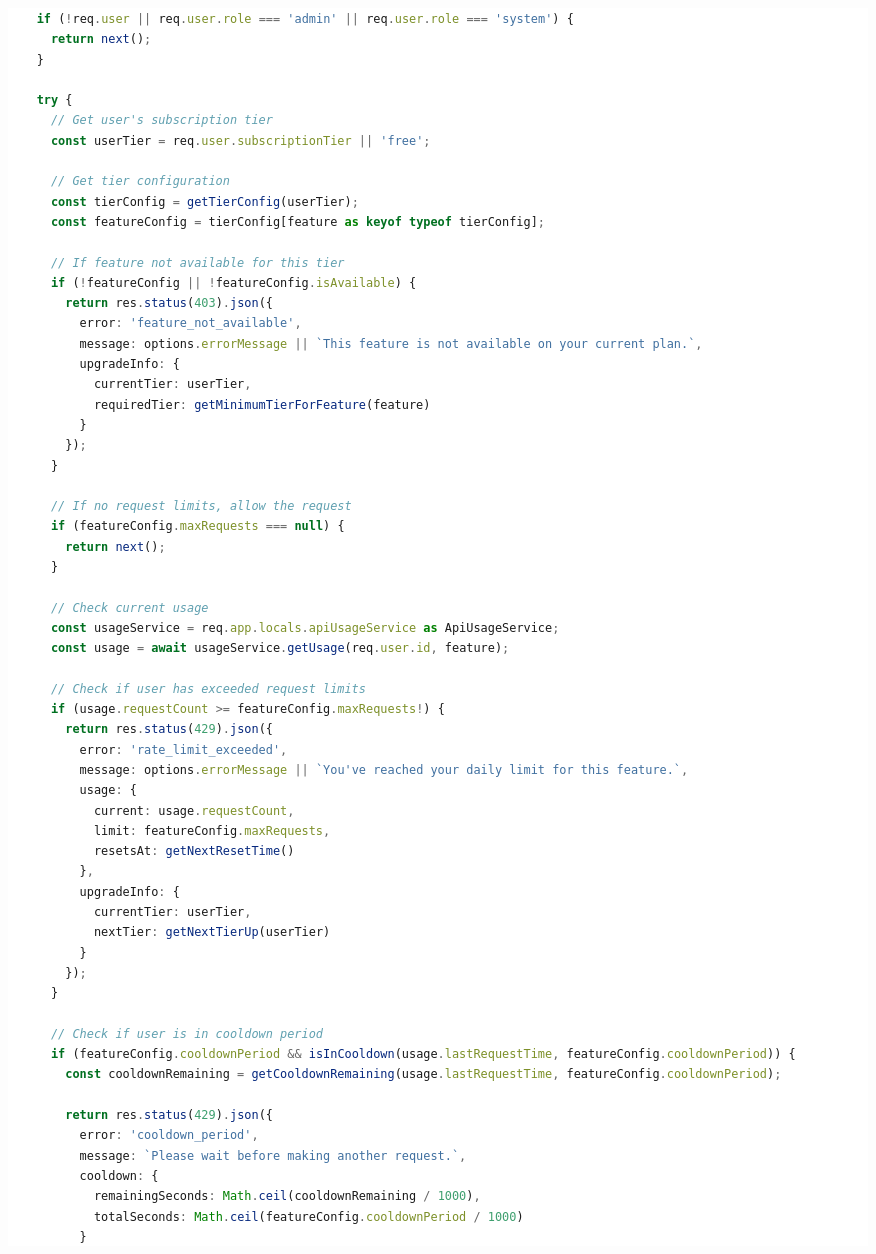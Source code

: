 ```typescript
    if (!req.user || req.user.role === 'admin' || req.user.role === 'system') {
      return next();
    }
    
    try {
      // Get user's subscription tier
      const userTier = req.user.subscriptionTier || 'free';
      
      // Get tier configuration
      const tierConfig = getTierConfig(userTier);
      const featureConfig = tierConfig[feature as keyof typeof tierConfig];
      
      // If feature not available for this tier
      if (!featureConfig || !featureConfig.isAvailable) {
        return res.status(403).json({
          error: 'feature_not_available',
          message: options.errorMessage || `This feature is not available on your current plan.`,
          upgradeInfo: {
            currentTier: userTier,
            requiredTier: getMinimumTierForFeature(feature)
          }
        });
      }
      
      // If no request limits, allow the request
      if (featureConfig.maxRequests === null) {
        return next();
      }
      
      // Check current usage
      const usageService = req.app.locals.apiUsageService as ApiUsageService;
      const usage = await usageService.getUsage(req.user.id, feature);
      
      // Check if user has exceeded request limits
      if (usage.requestCount >= featureConfig.maxRequests!) {
        return res.status(429).json({
          error: 'rate_limit_exceeded',
          message: options.errorMessage || `You've reached your daily limit for this feature.`,
          usage: {
            current: usage.requestCount,
            limit: featureConfig.maxRequests,
            resetsAt: getNextResetTime()
          },
          upgradeInfo: {
            currentTier: userTier,
            nextTier: getNextTierUp(userTier)
          }
        });
      }
      
      // Check if user is in cooldown period
      if (featureConfig.cooldownPeriod && isInCooldown(usage.lastRequestTime, featureConfig.cooldownPeriod)) {
        const cooldownRemaining = getCooldownRemaining(usage.lastRequestTime, featureConfig.cooldownPeriod);
        
        return res.status(429).json({
          error: 'cooldown_period',
          message: `Please wait before making another request.`,
          cooldown: {
            remainingSeconds: Math.ceil(cooldownRemaining / 1000),
            totalSeconds: Math.ceil(featureConfig.cooldownPeriod / 1000)
          }
```